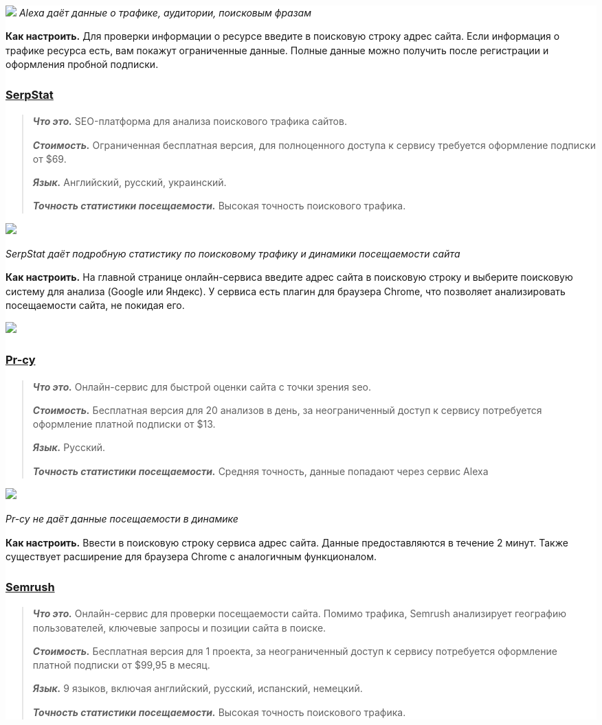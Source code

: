 ![](https://www.unisender.com/ru/blog/wp-content/uploads/2020/09/5-visit.png)
*Alexa даёт данные о трафике, аудитории, поисковым фразам*

**Как настроить.** Для проверки информации о ресурсе введите в поисковую строку адрес сайта. Если информация о трафике ресурса есть, вам покажут ограниченные данные. Полные данные можно получить после регистрации и оформления пробной подписки.

### [SerpStat](https://serpstat.com/ru/)

> ***Что это.*** SEO-платформа для анализа поискового трафика сайтов.
>
> ***Стоимость.*** Ограниченная бесплатная версия, для полноценного доступа к сервису требуется оформление подписки от $69. 
> 
> ***Язык.*** Английский, русский, украинский. 
> 
> ***Точность статистики посещаемости.*** Высокая точность поискового трафика.

![](https://s8.gifyu.com/images/6-visit-min.gif)

*SerpStat даёт подробную статистику по поисковому трафику и динамики посещаемости сайта*

**Как настроить.** На главной странице онлайн-сервиса введите адрес сайта в поисковую строку и выберите поисковую систему для анализа (Google или Яндекс). У сервиса есть плагин для браузера Chrome, что позволяет анализировать посещаемости сайта, не покидая его.

![](https://www.unisender.com/ru/blog/wp-content/uploads/2020/09/7-visit.png)

### [Pr-cy](https://pr-cy.ru/)

> ***Что это.*** Онлайн-сервис для быстрой оценки сайта с точки зрения seo.
>
> ***Стоимость.*** Бесплатная версия для 20 анализов в день, за неограниченный доступ к сервису потребуется оформление платной подписки от $13.  
> 
> ***Язык.*** Русский. 
> 
> ***Точность статистики посещаемости.*** Средняя точность, данные попадают через сервис Alexa

![](https://www.unisender.com/ru/blog/wp-content/uploads/2020/09/8-visit.png)

*Pr-cy не даёт данные посещаемости в динамике*

**Как настроить.** Ввести в поисковую строку сервиса адрес сайта. Данные предоставляются в течение 2 минут. Также существует расширение для браузера Chrome с аналогичным функционалом.

### [Semrush](https://www.semrush.com/)

> ***Что это.*** Онлайн-сервис для проверки посещаемости сайта. Помимо трафика, Semrush анализирует географию пользователей, ключевые запросы и позиции сайта в поиске.
>
> ***Стоимость.*** Бесплатная версия для 1 проекта, за неограниченный доступ к сервису потребуется оформление платной подписки от $99,95 в месяц. 
> 
> ***Язык.*** 9 языков, включая английский, русский, испанский, немецкий. 
> 
> ***Точность статистики посещаемости.*** Высокая точность поискового трафика.
